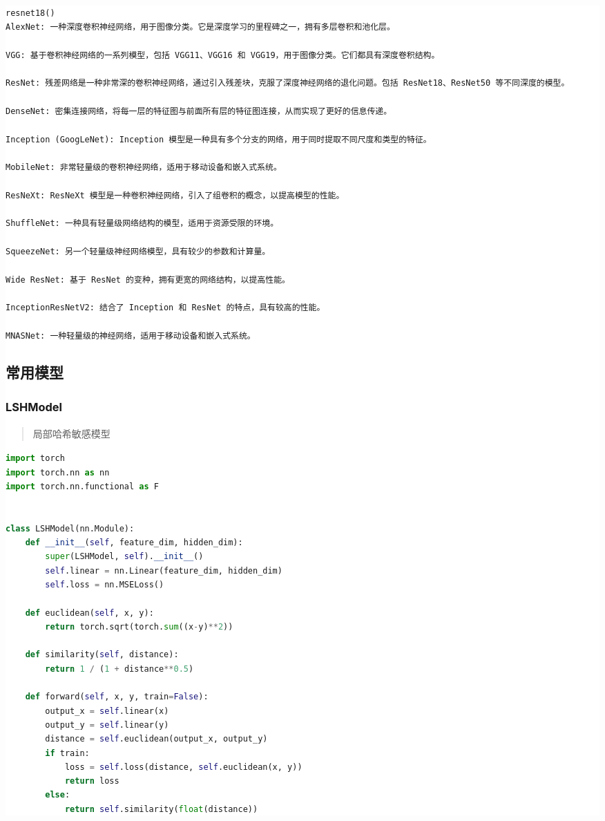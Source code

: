 ```
resnet18()
AlexNet: 一种深度卷积神经网络，用于图像分类。它是深度学习的里程碑之一，拥有多层卷积和池化层。

VGG: 基于卷积神经网络的一系列模型，包括 VGG11、VGG16 和 VGG19，用于图像分类。它们都具有深度卷积结构。

ResNet: 残差网络是一种非常深的卷积神经网络，通过引入残差块，克服了深度神经网络的退化问题。包括 ResNet18、ResNet50 等不同深度的模型。

DenseNet: 密集连接网络，将每一层的特征图与前面所有层的特征图连接，从而实现了更好的信息传递。

Inception (GoogLeNet): Inception 模型是一种具有多个分支的网络，用于同时提取不同尺度和类型的特征。

MobileNet: 非常轻量级的卷积神经网络，适用于移动设备和嵌入式系统。

ResNeXt: ResNeXt 模型是一种卷积神经网络，引入了组卷积的概念，以提高模型的性能。

ShuffleNet: 一种具有轻量级网络结构的模型，适用于资源受限的环境。

SqueezeNet: 另一个轻量级神经网络模型，具有较少的参数和计算量。

Wide ResNet: 基于 ResNet 的变种，拥有更宽的网络结构，以提高性能。

InceptionResNetV2: 结合了 Inception 和 ResNet 的特点，具有较高的性能。

MNASNet: 一种轻量级的神经网络，适用于移动设备和嵌入式系统。
```



## 常用模型

### LSHModel

> 局部哈希敏感模型

```python
import torch
import torch.nn as nn
import torch.nn.functional as F


class LSHModel(nn.Module):
    def __init__(self, feature_dim, hidden_dim):
        super(LSHModel, self).__init__()
        self.linear = nn.Linear(feature_dim, hidden_dim)
        self.loss = nn.MSELoss()

    def euclidean(self, x, y):
        return torch.sqrt(torch.sum((x-y)**2))

    def similarity(self, distance):
        return 1 / (1 + distance**0.5)

    def forward(self, x, y, train=False):
        output_x = self.linear(x)
        output_y = self.linear(y)
        distance = self.euclidean(output_x, output_y)
        if train:
            loss = self.loss(distance, self.euclidean(x, y))
            return loss
        else:
            return self.similarity(float(distance))

```
